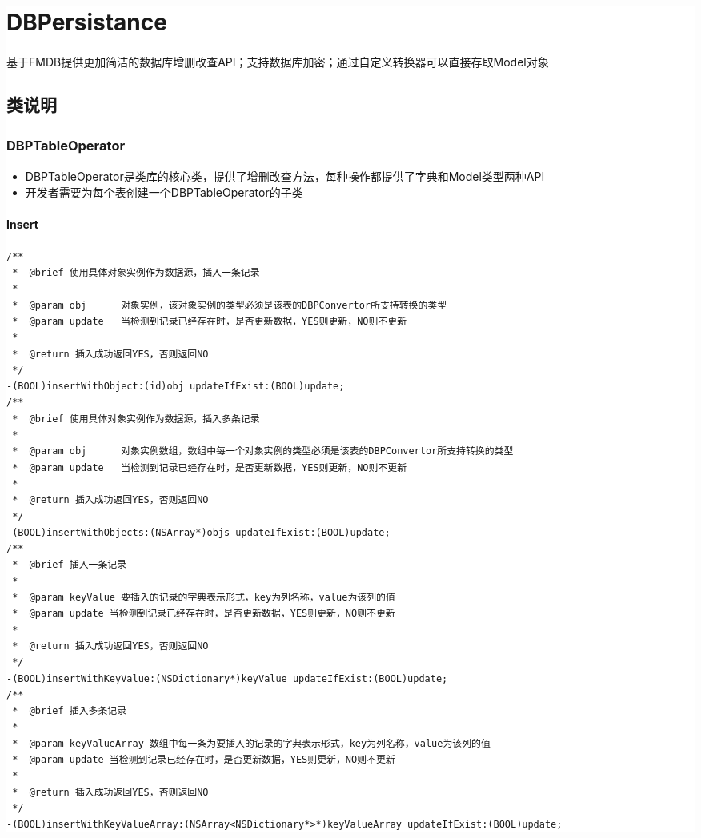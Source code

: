 # DBPersistance
基于FMDB提供更加简洁的数据库增删改查API；支持数据库加密；通过自定义转换器可以直接存取Model对象

## 类说明
### DBPTableOperator
* DBPTableOperator是类库的核心类，提供了增删改查方法，每种操作都提供了字典和Model类型两种API
* 开发者需要为每个表创建一个DBPTableOperator的子类

#### Insert


```
/**
 *	@brief 使用具体对象实例作为数据源，插入一条记录
 *
 *	@param obj		对象实例，该对象实例的类型必须是该表的DBPConvertor所支持转换的类型
 *	@param update	当检测到记录已经存在时，是否更新数据，YES则更新，NO则不更新
 *
 *	@return 插入成功返回YES，否则返回NO
 */
-(BOOL)insertWithObject:(id)obj updateIfExist:(BOOL)update;
/**
 *	@brief 使用具体对象实例作为数据源，插入多条记录
 *
 *	@param obj		对象实例数组，数组中每一个对象实例的类型必须是该表的DBPConvertor所支持转换的类型
 *	@param update	当检测到记录已经存在时，是否更新数据，YES则更新，NO则不更新
 *
 *	@return 插入成功返回YES，否则返回NO
 */
-(BOOL)insertWithObjects:(NSArray*)objs updateIfExist:(BOOL)update;
/**
 *	@brief 插入一条记录
 *
 *	@param keyValue	要插入的记录的字典表示形式，key为列名称，value为该列的值
 *	@param update 当检测到记录已经存在时，是否更新数据，YES则更新，NO则不更新
 *
 *	@return 插入成功返回YES，否则返回NO
 */
-(BOOL)insertWithKeyValue:(NSDictionary*)keyValue updateIfExist:(BOOL)update;
/**
 *	@brief 插入多条记录
 *
 *	@param keyValueArray 数组中每一条为要插入的记录的字典表示形式，key为列名称，value为该列的值
 *	@param update 当检测到记录已经存在时，是否更新数据，YES则更新，NO则不更新
 *
 *	@return 插入成功返回YES，否则返回NO
 */
-(BOOL)insertWithKeyValueArray:(NSArray<NSDictionary*>*)keyValueArray updateIfExist:(BOOL)update;
```
